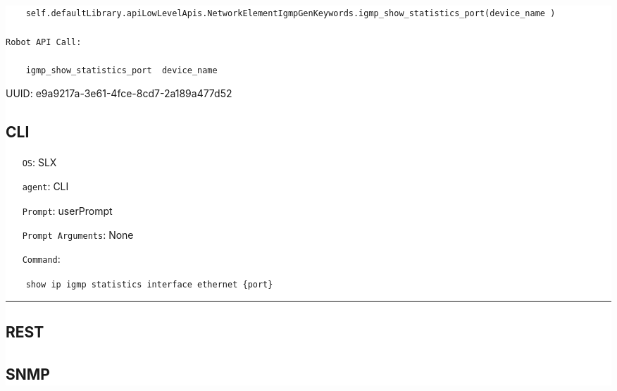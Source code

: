 		self.defaultLibrary.apiLowLevelApis.NetworkElementIgmpGenKeywords.igmp_show_statistics_port(device_name )

	Robot API Call: 

		igmp_show_statistics_port  device_name  

UUID: e9a9217a-3e61-4fce-8cd7-2a189a477d52
## CLI
&nbsp;&nbsp;&nbsp;&nbsp;&nbsp;&nbsp;`OS`: SLX

&nbsp;&nbsp;&nbsp;&nbsp;&nbsp;&nbsp;`agent`: CLI

&nbsp;&nbsp;&nbsp;&nbsp;&nbsp;&nbsp;`Prompt`: userPrompt

&nbsp;&nbsp;&nbsp;&nbsp;&nbsp;&nbsp;`Prompt Arguments`: None

&nbsp;&nbsp;&nbsp;&nbsp;&nbsp;&nbsp;`Command`:

		show ip igmp statistics interface ethernet {port}

----------------------------------------------


## REST
## SNMP
